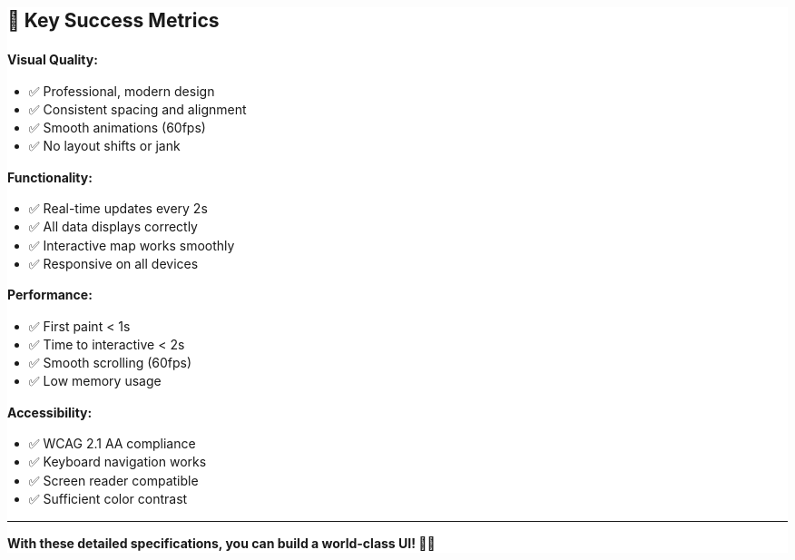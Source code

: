
## 🎯 Key Success Metrics

**Visual Quality:**
- ✅ Professional, modern design
- ✅ Consistent spacing and alignment
- ✅ Smooth animations (60fps)
- ✅ No layout shifts or jank

**Functionality:**
- ✅ Real-time updates every 2s
- ✅ All data displays correctly
- ✅ Interactive map works smoothly
- ✅ Responsive on all devices

**Performance:**
- ✅ First paint < 1s
- ✅ Time to interactive < 2s
- ✅ Smooth scrolling (60fps)
- ✅ Low memory usage

**Accessibility:**
- ✅ WCAG 2.1 AA compliance
- ✅ Keyboard navigation works
- ✅ Screen reader compatible
- ✅ Sufficient color contrast

---

**With these detailed specifications, you can build a world-class UI! 🎨🚀**

